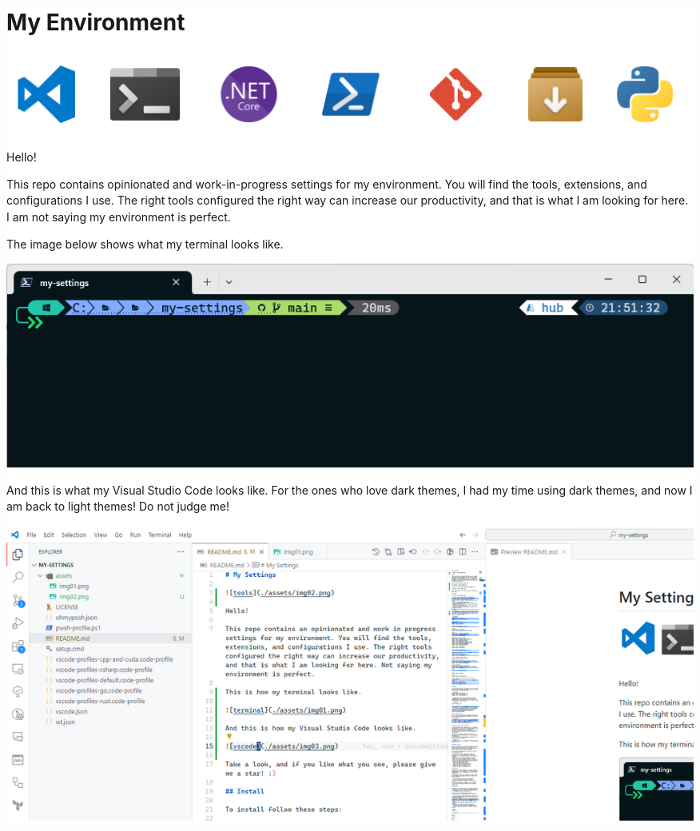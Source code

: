 # My Environment

![tools](./assets/img02.png)

Hello!

This repo contains opinionated and work-in-progress settings for my environment. You will find the tools, extensions, and configurations I use. The right tools configured the right way can increase our productivity, and that is what I am looking for here. I am not saying my environment is perfect.

The image below shows what my terminal looks like.

![terminal](./assets/img01.png)

And this is what my Visual Studio Code looks like. For the ones who love dark themes, I had my time using dark themes, and now I am back to light themes! Do not judge me!

![vscode](./assets/img03.png)
